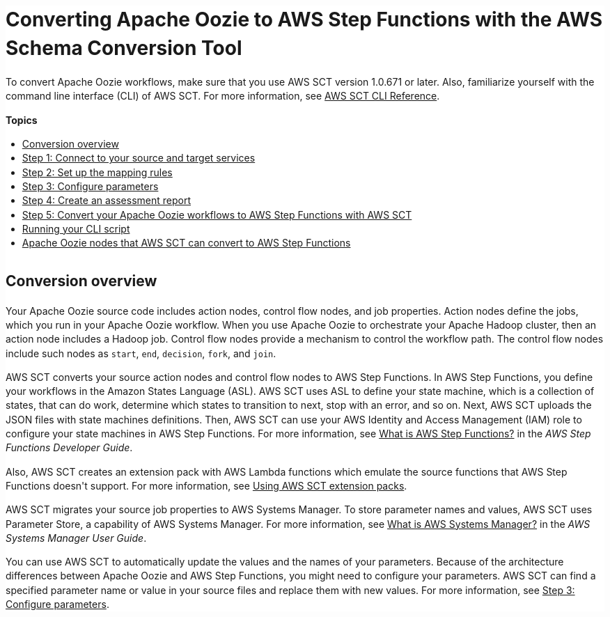 # Converting Apache Oozie to AWS Step Functions with the AWS Schema Conversion Tool<a name="big-data-oozie"></a>

To convert Apache Oozie workflows, make sure that you use AWS SCT version 1\.0\.671 or later\. Also, familiarize yourself with the command line interface \(CLI\) of AWS SCT\. For more information, see [AWS SCT CLI Reference](CHAP_Reference.md)\.

**Topics**
+ [Conversion overview](#big-data-oozie-overview)
+ [Step 1: Connect to your source and target services](#big-data-oozie-connect-to-databases)
+ [Step 2: Set up the mapping rules](#big-data-oozie-mapping-rules)
+ [Step 3: Configure parameters](#big-data-oozie-configure-parameters)
+ [Step 4: Create an assessment report](#big-data-oozie-assessment-report)
+ [Step 5: Convert your Apache Oozie workflows to AWS Step Functions with AWS SCT](#big-data-oozie-migrate)
+ [Running your CLI script](#big-data-oozie-run-migration)
+ [Apache Oozie nodes that AWS SCT can convert to AWS Step Functions](#big-data-oozie-supported-nodes)

## Conversion overview<a name="big-data-oozie-overview"></a>

Your Apache Oozie source code includes action nodes, control flow nodes, and job properties\. Action nodes define the jobs, which you run in your Apache Oozie workflow\. When you use Apache Oozie to orchestrate your Apache Hadoop cluster, then an action node includes a Hadoop job\. Control flow nodes provide a mechanism to control the workflow path\. The control flow nodes include such nodes as `start`, `end`, `decision`, `fork`, and `join`\.

AWS SCT converts your source action nodes and control flow nodes to AWS Step Functions\. In AWS Step Functions, you define your workflows in the Amazon States Language \(ASL\)\. AWS SCT uses ASL to define your state machine, which is a collection of states, that can do work, determine which states to transition to next, stop with an error, and so on\. Next, AWS SCT uploads the JSON files with state machines definitions\. Then, AWS SCT can use your AWS Identity and Access Management \(IAM\) role to configure your state machines in AWS Step Functions\. For more information, see [What is AWS Step Functions?](https://docs.aws.amazon.com/step-functions/latest/dg/welcome.html) in the *AWS Step Functions Developer Guide*\.

Also, AWS SCT creates an extension pack with AWS Lambda functions which emulate the source functions that AWS Step Functions doesn't support\. For more information, see [Using AWS SCT extension packs](CHAP_ExtensionPack.md)\.

AWS SCT migrates your source job properties to AWS Systems Manager\. To store parameter names and values, AWS SCT uses Parameter Store, a capability of AWS Systems Manager\. For more information, see [What is AWS Systems Manager?](https://docs.aws.amazon.com/systems-manager/latest/userguide/what-is-systems-manager.html) in the *AWS Systems Manager User Guide*\.

You can use AWS SCT to automatically update the values and the names of your parameters\. Because of the architecture differences between Apache Oozie and AWS Step Functions, you might need to configure your parameters\. AWS SCT can find a specified parameter name or value in your source files and replace them with new values\. For more information, see [Step 3: Configure parameters](#big-data-oozie-configure-parameters)\.
